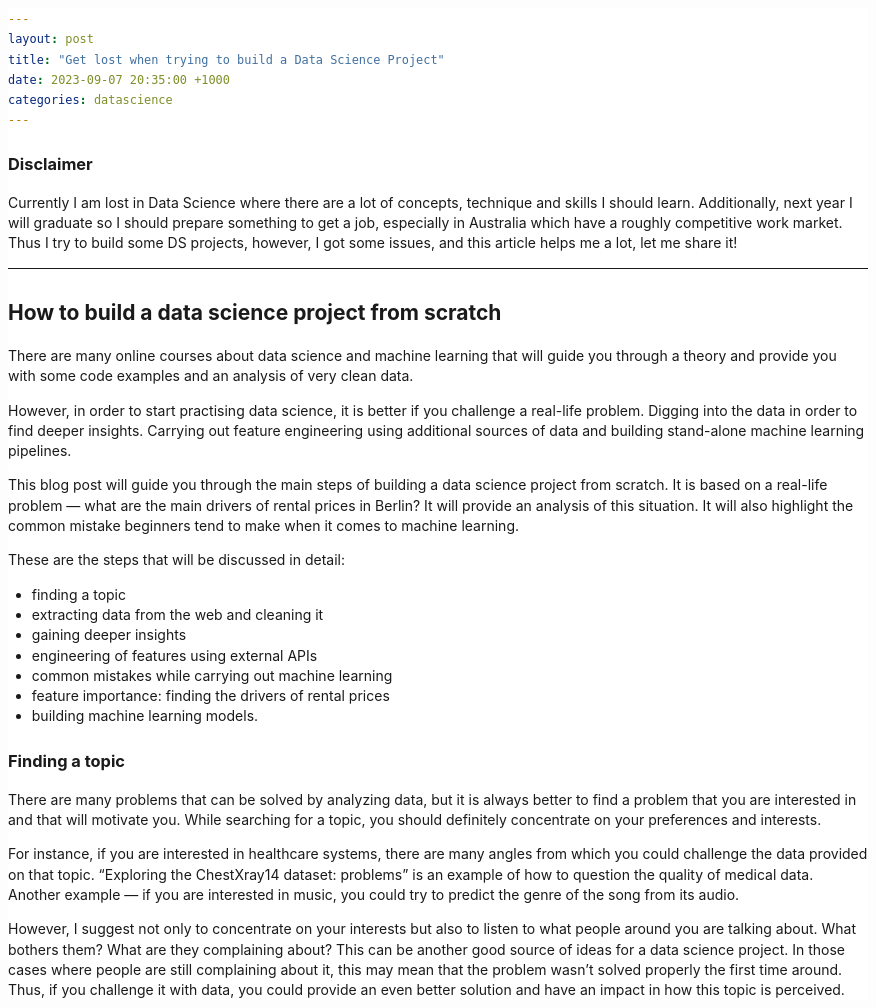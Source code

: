 ```yaml
---
layout: post
title: "Get lost when trying to build a Data Science Project"
date: 2023-09-07 20:35:00 +1000
categories: datascience 
---
```

### Disclaimer
Currently I am lost in Data Science where there are a lot of concepts, technique and skills I should learn. Additionally, next year I will graduate so I should prepare something to get a job, especially in Australia which have a roughly competitive work market. Thus I try to build some DS projects, however, I got some issues, and this article helps me a lot, let me share it!

----
## How to build a data science project from scratch

There are many online courses about data science and machine learning that will guide you through a theory and provide you with some code examples and an analysis of very clean data.

However, in order to start practising data science, it is better if you challenge a real-life problem. Digging into the data in order to find deeper insights. Carrying out feature engineering using additional sources of data and building stand-alone machine learning pipelines.

This blog post will guide you through the main steps of building a data science project from scratch. It is based on a real-life problem — what are the main drivers of rental prices in Berlin? It will provide an analysis of this situation. It will also highlight the common mistake beginners tend to make when it comes to machine learning.

These are the steps that will be discussed in detail:

- finding a topic
- extracting data from the web and cleaning it
- gaining deeper insights
- engineering of features using external APIs
- common mistakes while carrying out machine learning
- feature importance: finding the drivers of rental prices
- building machine learning models.

### Finding a topic
There are many problems that can be solved by analyzing data, but it is always better to find a problem that you are interested in and that will motivate you. While searching for a topic, you should definitely concentrate on your preferences and interests.

For instance, if you are interested in healthcare systems, there are many angles from which you could challenge the data provided on that topic. “Exploring the ChestXray14 dataset: problems” is an example of how to question the quality of medical data. Another example — if you are interested in music, you could try to predict the genre of the song from its audio.

However, I suggest not only to concentrate on your interests but also to listen to what people around you are talking about. What bothers them? What are they complaining about? This can be another good source of ideas for a data science project. In those cases where people are still complaining about it, this may mean that the problem wasn’t solved properly the first time around. Thus, if you challenge it with data, you could provide an even better solution and have an impact in how this topic is perceived.
